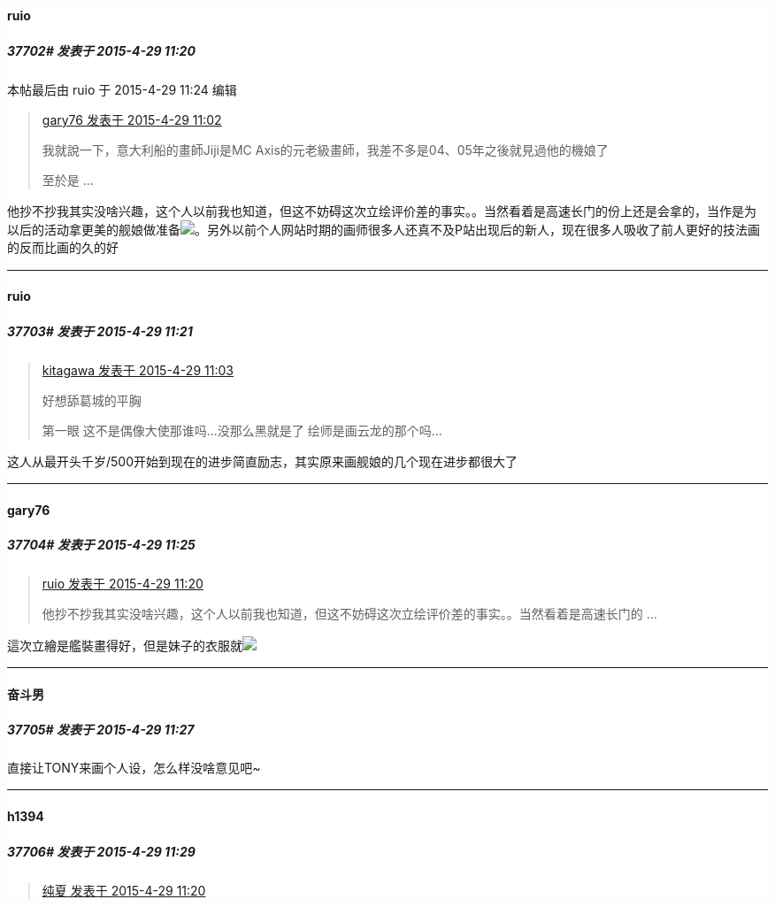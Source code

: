 ####  ruio  
##### 37702#       发表于 2015-4-29 11:20


 本帖最后由 ruio 于 2015-4-29 11:24 编辑 
<blockquote><a href="httphttps://bbs.saraba1st.com/2b/forum.php?mod=redirect&amp;goto=findpost&amp;pid=28806851&amp;ptid=930880" target="_blank">gary76 发表于 2015-4-29 11:02</a>

我就說一下，意大利船的畫師Jiji是MC Axis的元老級畫師，我差不多是04、05年之後就見過他的機娘了

至於是 ...</blockquote>
他抄不抄我其实没啥兴趣，这个人以前我也知道，但这不妨碍这次立绘评价差的事实。。当然看着是高速长门的份上还是会拿的，当作是为以后的活动拿更美的舰娘做准备<img src="https://static.saraba1st.com/image/smiley/face/04.gif" referrerpolicy="no-referrer">。另外以前个人网站时期的画师很多人还真不及P站出现后的新人，现在很多人吸收了前人更好的技法画的反而比画的久的好


*****

####  ruio  
##### 37703#       发表于 2015-4-29 11:21


<blockquote><a href="httphttps://bbs.saraba1st.com/2b/forum.php?mod=redirect&amp;goto=findpost&amp;pid=28806858&amp;ptid=930880" target="_blank">kitagawa 发表于 2015-4-29 11:03</a>

好想舔葛城的平胸 

第一眼 这不是偶像大使那谁吗...没那么黑就是了 绘师是画云龙的那个吗...</blockquote>
这人从最开头千岁/500开始到现在的进步简直励志，其实原来画舰娘的几个现在进步都很大了


*****

####  gary76  
##### 37704#       发表于 2015-4-29 11:25


<blockquote><a href="httphttps://bbs.saraba1st.com/2b/forum.php?mod=redirect&amp;goto=findpost&amp;pid=28807061&amp;ptid=930880" target="_blank">ruio 发表于 2015-4-29 11:20</a>

他抄不抄我其实没啥兴趣，这个人以前我也知道，但这不妨碍这次立绘评价差的事实。。当然看着是高速长门的 ...</blockquote>
這次立繪是艦裝畫得好，但是妹子的衣服就<img src="https://static.saraba1st.com/image/smiley/nq/010.gif" referrerpolicy="no-referrer">


*****

####  奋斗男  
##### 37705#       发表于 2015-4-29 11:27


直接让TONY来画个人设，怎么样没啥意见吧~


*****

####  h1394  
##### 37706#       发表于 2015-4-29 11:29


<blockquote><a href="httphttps://bbs.saraba1st.com/2b/forum.php?mod=redirect&amp;goto=findpost&amp;pid=28807060&amp;ptid=930880" target="_blank">纯夏 发表于 2015-4-29 11:20</a>
